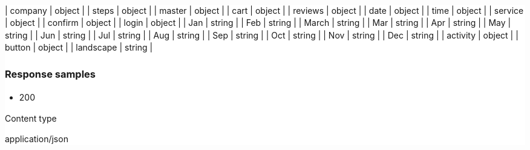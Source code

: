 | company | object |
| steps | object |
| master | object |
| cart | object |
| reviews | object |
| date | object |
| time | object |
| service | object |
| confirm | object |
| login | object |
| Jan | string |
| Feb | string |
| March | string |
| Mar | string |
| Apr | string |
| May | string |
| Jun | string |
| Jul | string |
| Aug | string |
| Sep | string |
| Oct | string |
| Nov | string |
| Dec | string |
| activity | object |
| button | object |
| landscape | string |

### Response samples

- 200

Content type

application/json
